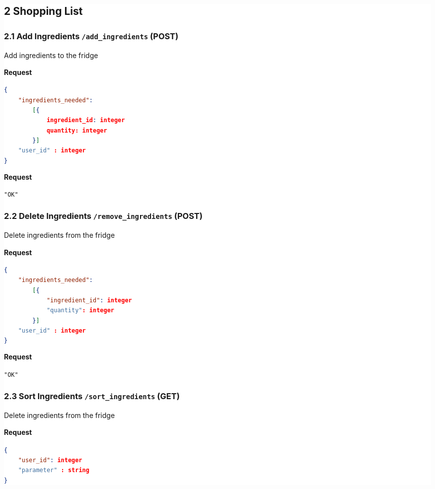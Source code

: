 
## 2 Shopping List

### 2.1 Add Ingredients `/add_ingredients` (POST)

Add ingredients to the fridge

**Request**

```json
{
    "ingredients_needed":
        [{
            ingredient_id: integer
            quantity: integer  
        }]
    "user_id" : integer
}
```

**Request**
```
"OK"
```

### 2.2 Delete Ingredients `/remove_ingredients` (POST)

Delete ingredients from the fridge

**Request**

```json
{
    "ingredients_needed":
        [{
            "ingredient_id": integer
            "quantity": integer  
        }]
    "user_id" : integer
}
```

**Request**
```
"OK"
```

### 2.3 Sort Ingredients `/sort_ingredients` (GET)

Delete ingredients from the fridge

**Request**

```json
{
    "user_id": integer
    "parameter" : string
}
```
